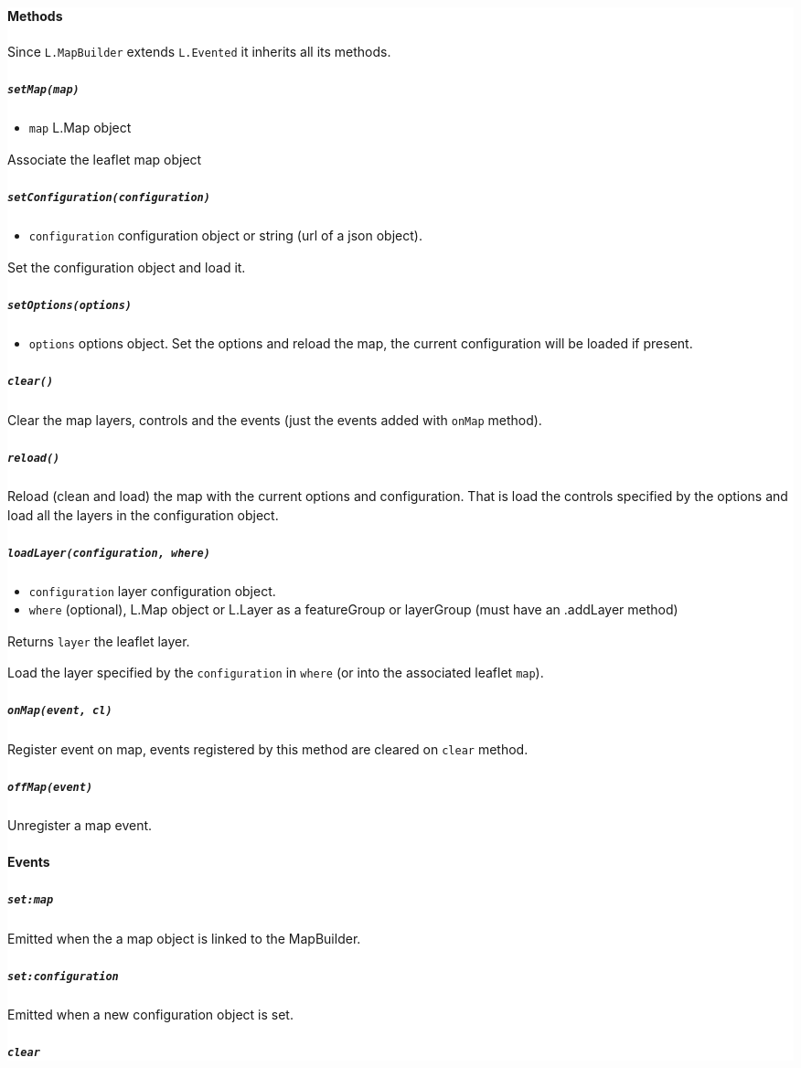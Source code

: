#### Methods

Since `L.MapBuilder` extends `L.Evented` it inherits all its methods.

##### `setMap(map)`

- `map` L.Map object

Associate the leaflet map object

##### `setConfiguration(configuration)`

- `configuration` configuration object or string (url of a json object).

Set the configuration object and load it.

##### `setOptions(options)`

- `options` options object. Set the options and reload the map, the current configuration will be loaded if present.

##### `clear()`

Clear the map layers, controls and the events (just the events added with `onMap` method).

##### `reload()`

Reload (clean and load) the map with the current options and configuration. That is load the controls specified by the options and load all the layers in the configuration object.

##### `loadLayer(configuration, where)`

- `configuration` layer configuration object.
- `where` (optional), L.Map object or L.Layer as a featureGroup or layerGroup (must have an .addLayer method)

Returns `layer` the leaflet layer.

Load the layer specified by the `configuration` in `where` (or into the associated leaflet `map`).

##### `onMap(event, cl)`

Register event on map, events registered by this method are cleared on `clear` method.

##### `offMap(event)`

Unregister a map event.

#### Events

##### `set:map`

Emitted when the a map object is linked to the MapBuilder.

##### `set:configuration`

Emitted when a new configuration object is set.

##### `clear`
